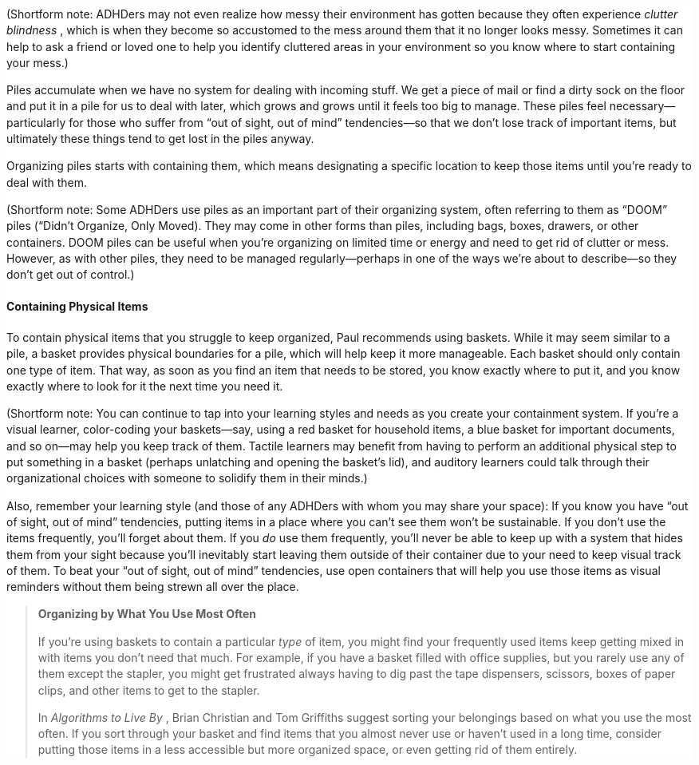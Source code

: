(Shortform note: ADHDers may not even realize how messy their environment has gotten because they often experience _clutter blindness_ , which is when they become so accustomed to the mess around them that it no longer looks messy. Sometimes it can help to ask a friend or loved one to help you identify cluttered areas in your environment so you know where to start containing your mess.)

Piles accumulate when we have no system for dealing with incoming stuff. We get a piece of mail or find a dirty sock on the floor and put it in a pile for us to deal with later, which grows and grows until it feels too big to manage. These piles feel necessary—particularly for those who suffer from “out of sight, out of mind” tendencies—so that we don’t lose track of important items, but ultimately these things tend to get lost in the piles anyway.

Organizing piles starts with containing them, which means designating a specific location to keep those items until you’re ready to deal with them.

(Shortform note: Some ADHDers use piles as an important part of their organizing system, often referring to them as “DOOM” piles (“Didn’t Organize, Only Moved). They may come in other forms than piles, including bags, boxes, drawers, or other containers. DOOM piles can be useful when you’re organizing on limited time or energy and need to get rid of clutter or mess. However, as with other piles, they need to be managed regularly—perhaps in one of the ways we’re about to describe—so they don’t get out of control.)

#### Containing Physical Items

To contain physical items that you struggle to keep organized, Paul recommends using baskets. While it may seem similar to a pile, a basket provides physical boundaries for a pile, which will help keep it more manageable. Each basket should only contain one type of item. That way, as soon as you find an item that needs to be stored, you know exactly where to put it, and you know exactly where to look for it the next time you need it.

(Shortform note: You can continue to tap into your learning styles and needs as you create your containment system. If you’re a visual learner, color-coding your baskets—say, using a red basket for household items, a blue basket for important documents, and so on—may help you keep track of them. Tactile learners may benefit from having to perform an additional physical step to put something in a basket (perhaps unlatching and opening the basket’s lid), and auditory learners could talk through their organizational choices with someone to solidify them in their minds.)

Also, remember your learning style (and those of any ADHDers with whom you may share your space): If you know you have “out of sight, out of mind” tendencies, putting items in a place where you can’t see them won’t be sustainable. If you don’t use the items frequently, you’ll forget about them. If you _do_ use them frequently, you’ll never be able to keep up with a system that hides them from your sight because you’ll inevitably start leaving them outside of their container due to your need to keep visual track of them. To beat your “out of sight, out of mind” tendencies, use open containers that will help you use those items as visual reminders without them being strewn all over the place.

> **Organizing by What You Use Most Often**
> 
> If you’re using baskets to contain a particular _type_ of item, you might find your frequently used items keep getting mixed in with items you don’t need that much. For example, if you have a basket filled with office supplies, but you rarely use any of them except the stapler, you might get frustrated always having to dig past the tape dispensers, scissors, boxes of paper clips, and other items to get to the stapler.
> 
> In _Algorithms to Live By_ , Brian Christian and Tom Griffiths suggest sorting your belongings based on what you use the most often. If you sort through your basket and find items that you almost never use or haven’t used in a long time, consider putting those items in a less accessible but more organized space, or even getting rid of them entirely.
